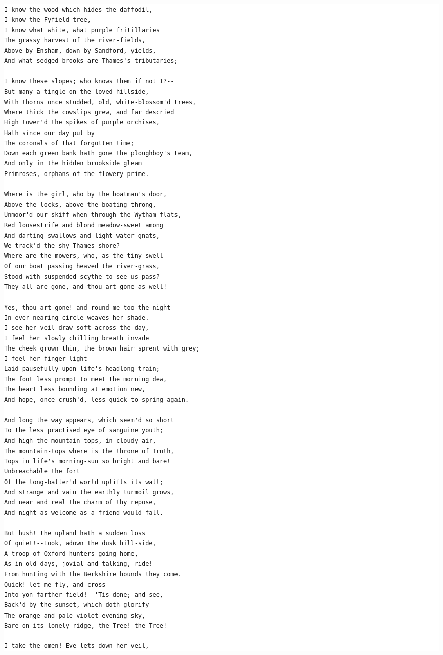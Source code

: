 ```
I know the wood which hides the daffodil,
I know the Fyfield tree,
I know what white, what purple fritillaries
The grassy harvest of the river-fields,
Above by Ensham, down by Sandford, yields,
And what sedged brooks are Thames's tributaries;

I know these slopes; who knows them if not I?--
But many a tingle on the loved hillside,
With thorns once studded, old, white-blossom'd trees,
Where thick the cowslips grew, and far descried
High tower'd the spikes of purple orchises,
Hath since our day put by
The coronals of that forgotten time;
Down each green bank hath gone the ploughboy's team,
And only in the hidden brookside gleam
Primroses, orphans of the flowery prime.

Where is the girl, who by the boatman's door,
Above the locks, above the boating throng,
Unmoor'd our skiff when through the Wytham flats,
Red loosestrife and blond meadow-sweet among
And darting swallows and light water-gnats,
We track'd the shy Thames shore?
Where are the mowers, who, as the tiny swell
Of our boat passing heaved the river-grass,
Stood with suspended scythe to see us pass?--
They all are gone, and thou art gone as well!

Yes, thou art gone! and round me too the night
In ever-nearing circle weaves her shade.
I see her veil draw soft across the day,
I feel her slowly chilling breath invade
The cheek grown thin, the brown hair sprent with grey;
I feel her finger light
Laid pausefully upon life's headlong train; --
The foot less prompt to meet the morning dew,
The heart less bounding at emotion new,
And hope, once crush'd, less quick to spring again.

And long the way appears, which seem'd so short
To the less practised eye of sanguine youth;
And high the mountain-tops, in cloudy air,
The mountain-tops where is the throne of Truth,
Tops in life's morning-sun so bright and bare!
Unbreachable the fort
Of the long-batter'd world uplifts its wall;
And strange and vain the earthly turmoil grows,
And near and real the charm of thy repose,
And night as welcome as a friend would fall.

But hush! the upland hath a sudden loss
Of quiet!--Look, adown the dusk hill-side,
A troop of Oxford hunters going home,
As in old days, jovial and talking, ride!
From hunting with the Berkshire hounds they come.
Quick! let me fly, and cross
Into yon farther field!--'Tis done; and see,
Back'd by the sunset, which doth glorify
The orange and pale violet evening-sky,
Bare on its lonely ridge, the Tree! the Tree!

I take the omen! Eve lets down her veil,
```